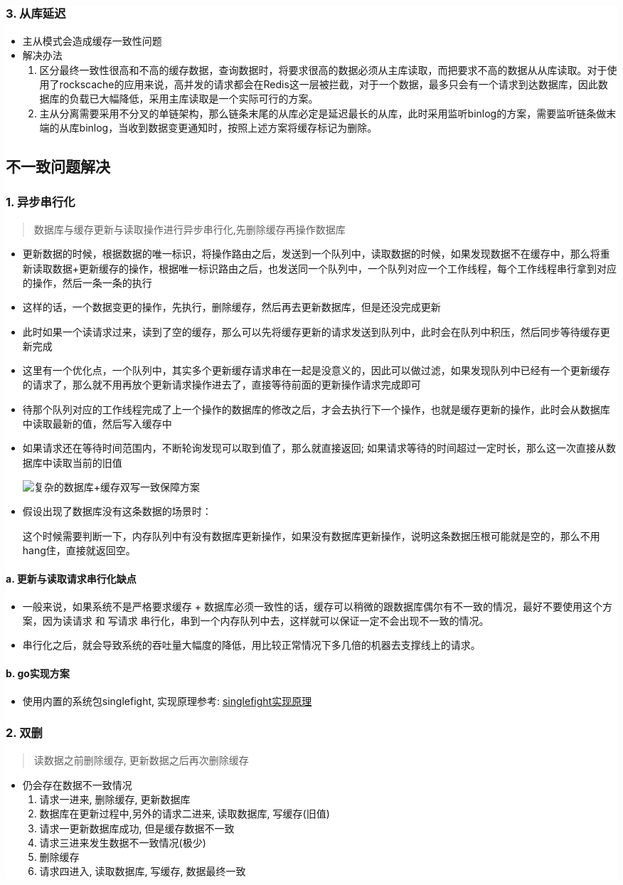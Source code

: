 ### 3. 从库延迟

- 主从模式会造成缓存一致性问题
- 解决办法
    1. 区分最终一致性很高和不高的缓存数据，查询数据时，将要求很高的数据必须从主库读取，而把要求不高的数据从从库读取。对于使用了rockscache的应用来说，高并发的请求都会在Redis这一层被拦截，对于一个数据，最多只会有一个请求到达数据库，因此数据库的负载已大幅降低，采用主库读取是一个实际可行的方案。
    2. 主从分离需要采用不分叉的单链架构，那么链条末尾的从库必定是延迟最长的从库，此时采用监听binlog的方案，需要监听链条做末端的从库binlog，当收到数据变更通知时，按照上述方案将缓存标记为删除。



## 不一致问题解决

### 1. 异步串行化

> 数据库与缓存更新与读取操作进行异步串行化,先删除缓存再操作数据库

- 更新数据的时候，根据数据的唯一标识，将操作路由之后，发送到一个队列中，读取数据的时候，如果发现数据不在缓存中，那么将重新读取数据+更新缓存的操作，根据唯一标识路由之后，也发送同一个队列中，一个队列对应一个工作线程，每个工作线程串行拿到对应的操作，然后一条一条的执行

- 这样的话，一个数据变更的操作，先执行，删除缓存，然后再去更新数据库，但是还没完成更新

- 此时如果一个读请求过来，读到了空的缓存，那么可以先将缓存更新的请求发送到队列中，此时会在队列中积压，然后同步等待缓存更新完成

- 这里有一个优化点，一个队列中，其实多个更新缓存请求串在一起是没意义的，因此可以做过滤，如果发现队列中已经有一个更新缓存的请求了，那么就不用再放个更新请求操作进去了，直接等待前面的更新操作请求完成即可

- 待那个队列对应的工作线程完成了上一个操作的数据库的修改之后，才会去执行下一个操作，也就是缓存更新的操作，此时会从数据库中读取最新的值，然后写入缓存中

- 如果请求还在等待时间范围内，不断轮询发现可以取到值了，那么就直接返回; 如果请求等待的时间超过一定时长，那么这一次直接从数据库中读取当前的旧值

  ![复杂的数据库+缓存双写一致保障方案](https://raw.githubusercontent.com/daniuEvan/pictrues/main/Typora/20220616150954.png)

- 假设出现了数据库没有这条数据的场景时：

  这个时候需要判断一下，内存队列中有没有数据库更新操作，如果没有数据库更新操作，说明这条数据压根可能就是空的，那么不用hang住，直接就返回空。

#### a. 更新与读取请求串行化缺点

- 一般来说，如果系统不是严格要求缓存 + 数据库必须一致性的话，缓存可以稍微的跟数据库偶尔有不一致的情况，最好不要使用这个方案，因为读请求 和 写请求 串行化，串到一个内存队列中去，这样就可以保证一定不会出现不一致的情况。

- 串行化之后，就会导致系统的吞吐量大幅度的降低，用比较正常情况下多几倍的机器去支撑线上的请求。

#### b. go实现方案

- 使用内置的系统包singlefight, 实现原理参考: [singlefight实现原理](https://bigox.top/pages/4f0a6e/)

### 2. 双删

> 读数据之前删除缓存, 更新数据之后再次删除缓存

- 仍会存在数据不一致情况
    1. 请求一进来, 删除缓存, 更新数据库
    2. 数据库在更新过程中,另外的请求二进来, 读取数据库, 写缓存(旧值)
    3. 请求一更新数据库成功, 但是缓存数据不一致
    4. 请求三进来发生数据不一致情况(极少)
    5. 删除缓存
    6. 请求四进入, 读取数据库, 写缓存, 数据最终一致

